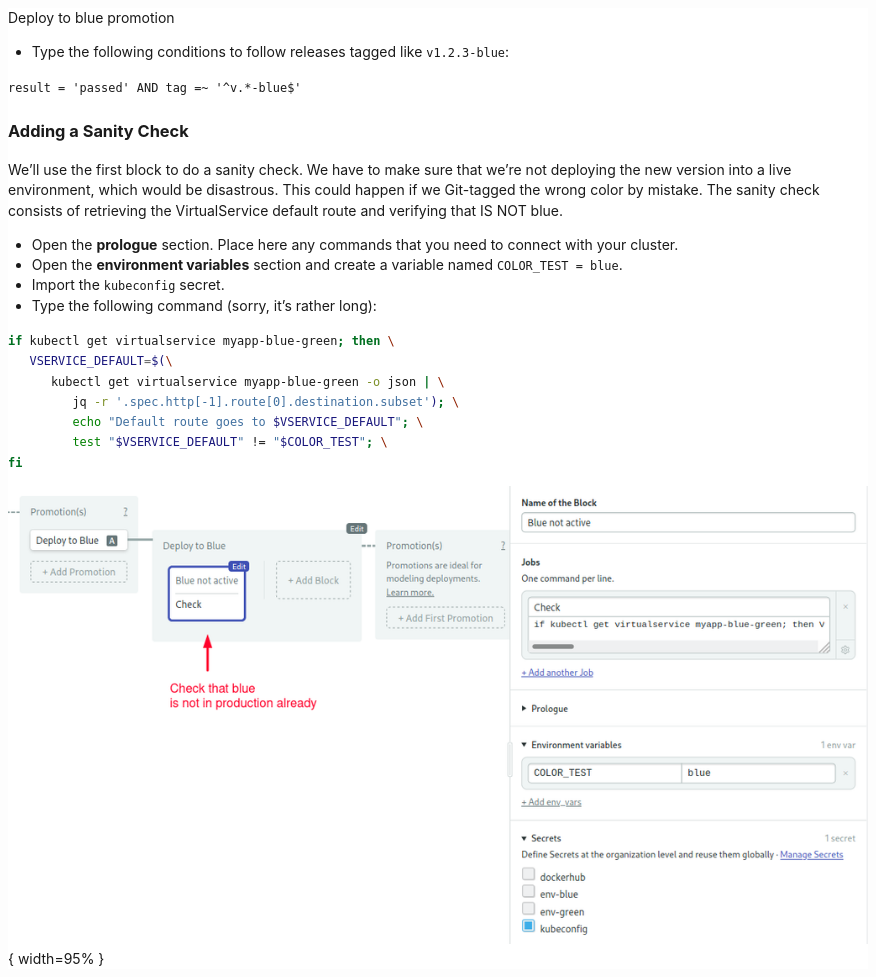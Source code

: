 Deploy to blue promotion

- Type the following conditions to follow releases tagged like `v1.2.3-blue`:

```
result = 'passed' AND tag =~ '^v.*-blue$'
```

### Adding a Sanity Check

We’ll use the first block to do a sanity check. We have to make sure that we’re not deploying the new version into a live environment, which would be disastrous. This could happen if we Git-tagged the wrong color by mistake. The sanity check consists of retrieving the VirtualService default route and verifying that IS NOT blue.

- Open the **prologue** section. Place here any commands that you need to connect with your cluster.
- Open the **environment variables** section and create a variable named `COLOR_TEST = blue`.
- Import the `kubeconfig` secret.
- Type the following command (sorry, it’s rather long):

```bash
if kubectl get virtualservice myapp-blue-green; then \
   VSERVICE_DEFAULT=$(\
      kubectl get virtualservice myapp-blue-green -o json | \
         jq -r '.spec.http[-1].route[0].destination.subset'); \
         echo "Default route goes to $VSERVICE_DEFAULT"; \
         test "$VSERVICE_DEFAULT" != "$COLOR_TEST"; \
fi
```

![sanity check block](./public/continuous-blue-green-deployments-with-kubernetes/blue0.png){ width=95% }
